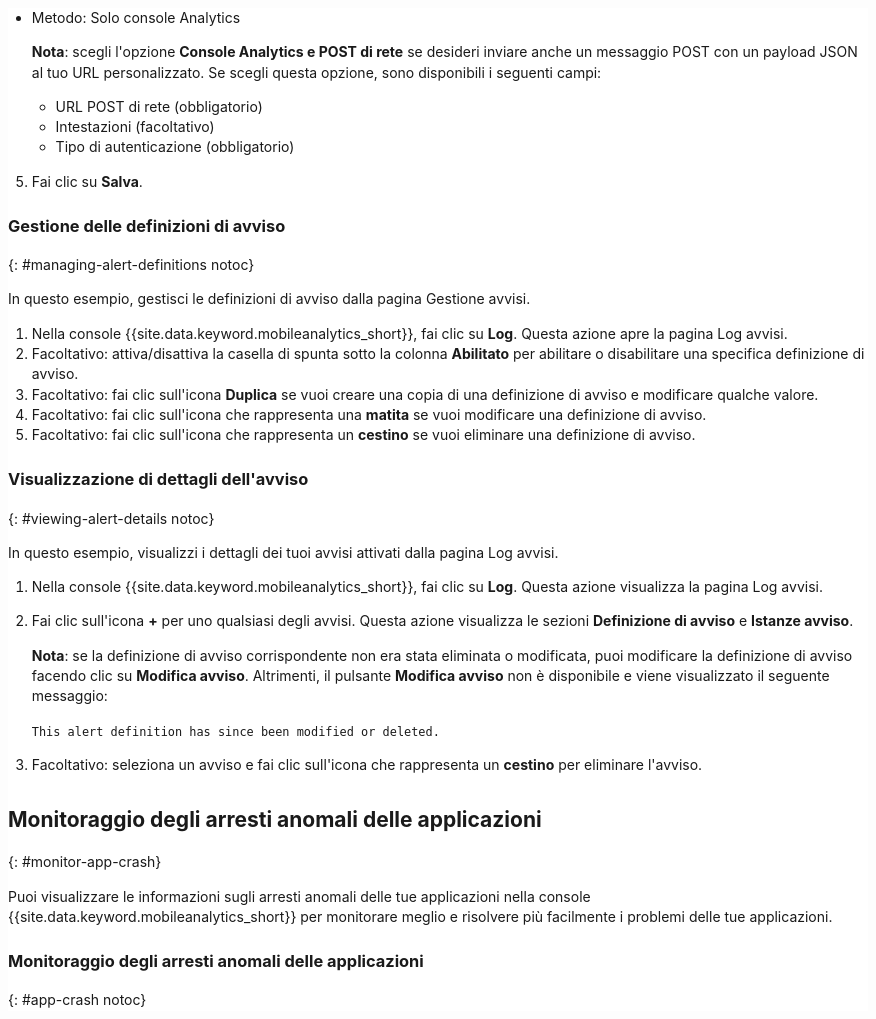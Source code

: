   * Metodo: Solo console Analytics

    **Nota**: scegli l'opzione **Console Analytics e POST di rete** se desideri inviare anche un messaggio POST con un payload JSON al tuo URL personalizzato. Se scegli questa opzione, sono disponibili i seguenti campi:
      * URL POST di rete (obbligatorio)
      * Intestazioni (facoltativo)
      * Tipo di autenticazione (obbligatorio)
5. Fai clic su **Salva**.

### Gestione delle definizioni di avviso
{: #managing-alert-definitions notoc}

In questo esempio, gestisci le definizioni di avviso dalla pagina Gestione avvisi.

1. Nella console {{site.data.keyword.mobileanalytics_short}}, fai clic su **Log**. Questa azione apre la pagina Log avvisi.
2. Facoltativo: attiva/disattiva la casella di spunta sotto la colonna **Abilitato** per abilitare o disabilitare una specifica definizione di avviso.
3. Facoltativo: fai clic sull'icona **Duplica** se vuoi creare una copia di una definizione di avviso e modificare qualche valore.
4. Facoltativo: fai clic sull'icona che rappresenta una **matita** se vuoi modificare una definizione di avviso.
5. Facoltativo: fai clic sull'icona che rappresenta un **cestino** se vuoi eliminare una definizione di avviso.

### Visualizzazione di dettagli dell'avviso
{: #viewing-alert-details notoc}

In questo esempio, visualizzi i dettagli dei tuoi avvisi attivati dalla pagina Log avvisi.

1. Nella console {{site.data.keyword.mobileanalytics_short}}, fai clic su **Log**. Questa azione visualizza la pagina Log avvisi.
2. Fai clic sull'icona **+** per uno qualsiasi degli avvisi. Questa azione visualizza le sezioni **Definizione di avviso** e **Istanze avviso**.

    **Nota**: se la definizione di avviso corrispondente non era stata eliminata o modificata, puoi modificare la definizione di avviso
facendo clic su **Modifica avviso**. Altrimenti, il pulsante **Modifica avviso** non è disponibile e viene visualizzato il seguente messaggio:

    `This alert definition has since been modified or deleted.`

3. Facoltativo: seleziona un avviso e fai clic sull'icona che rappresenta un **cestino** per eliminare l'avviso.

## Monitoraggio degli arresti anomali delle applicazioni
{: #monitor-app-crash}

Puoi visualizzare le informazioni sugli arresti anomali delle tue applicazioni nella console {{site.data.keyword.mobileanalytics_short}} per monitorare meglio e risolvere più facilmente i problemi delle tue applicazioni.

### Monitoraggio degli arresti anomali delle applicazioni
{: #app-crash notoc}
